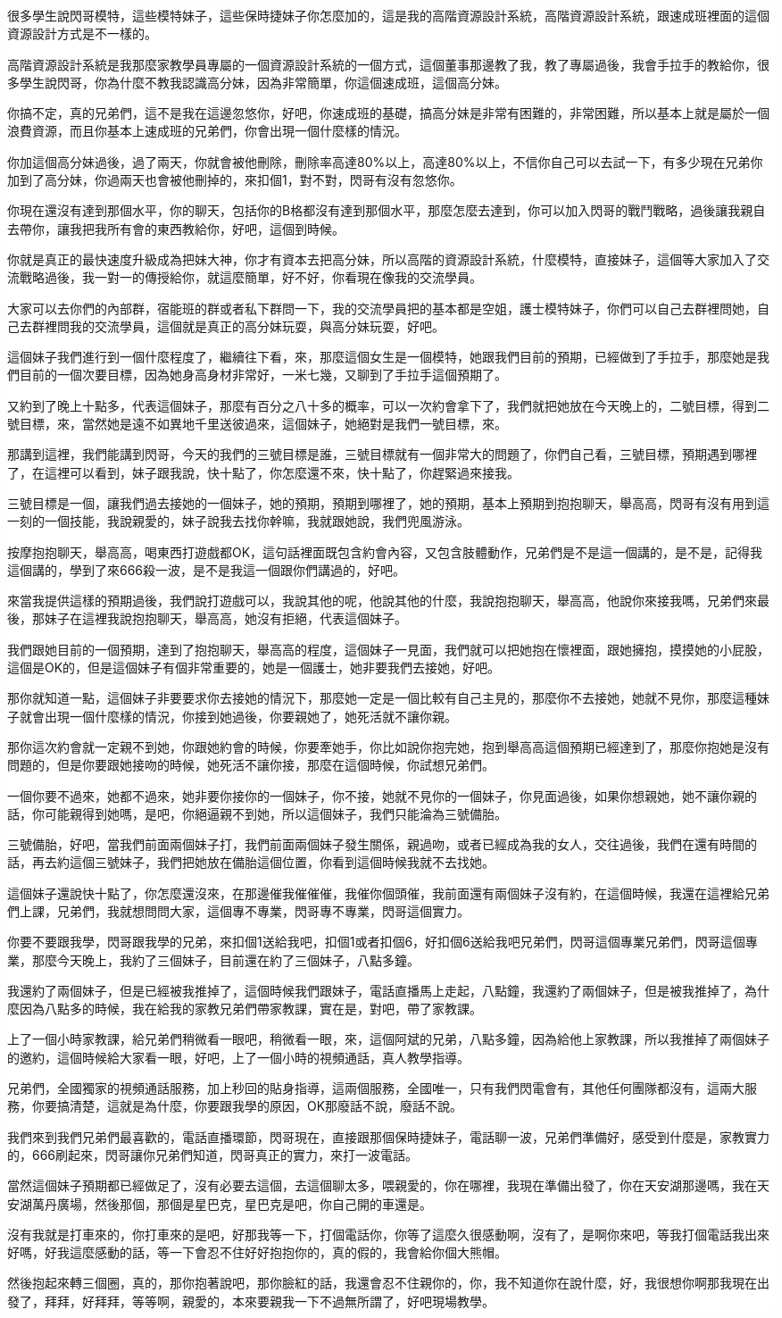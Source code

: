 很多學生說閃哥模特，這些模特妹子，這些保時捷妹子你怎麼加的，這是我的高階資源設計系統，高階資源設計系統，跟速成班裡面的這個資源設計方式是不一樣的。

高階資源設計系統是我那麼家教學員專屬的一個資源設計系統的一個方式，這個董事那邊教了我，教了專屬過後，我會手拉手的教給你，很多學生說閃哥，你為什麼不教我認識高分妹，因為非常簡單，你這個速成班，這個高分妹。

你搞不定，真的兄弟們，這不是我在這邊忽悠你，好吧，你速成班的基礎，搞高分妹是非常有困難的，非常困難，所以基本上就是屬於一個浪費資源，而且你基本上速成班的兄弟們，你會出現一個什麼樣的情況。

你加這個高分妹過後，過了兩天，你就會被他刪除，刪除率高達80%以上，高達80%以上，不信你自己可以去試一下，有多少現在兄弟你加到了高分妹，你過兩天也會被他刪掉的，來扣個1，對不對，閃哥有沒有忽悠你。

你現在還沒有達到那個水平，你的聊天，包括你的B格都沒有達到那個水平，那麼怎麼去達到，你可以加入閃哥的戰鬥戰略，過後讓我親自去帶你，讓我把我所有會的東西教給你，好吧，這個到時候。

你就是真正的最快速度升級成為把妹大神，你才有資本去把高分妹，所以高階的資源設計系統，什麼模特，直接妹子，這個等大家加入了交流戰略過後，我一對一的傳授給你，就這麼簡單，好不好，你看現在像我的交流學員。

大家可以去你們的內部群，宿能班的群或者私下群問一下，我的交流學員把的基本都是空姐，護士模特妹子，你們可以自己去群裡問她，自己去群裡問我的交流學員，這個就是真正的高分妹玩耍，與高分妹玩耍，好吧。

這個妹子我們進行到一個什麼程度了，繼續往下看，來，那麼這個女生是一個模特，她跟我們目前的預期，已經做到了手拉手，那麼她是我們目前的一個次要目標，因為她身高身材非常好，一米七幾，又聊到了手拉手這個預期了。

又約到了晚上十點多，代表這個妹子，那麼有百分之八十多的概率，可以一次約會拿下了，我們就把她放在今天晚上的，二號目標，得到二號目標，來，當然她是遠不如異地千里送彼過來，這個妹子，她絕對是我們一號目標，來。

那講到這裡，我們能講到閃哥，今天的我們的三號目標是誰，三號目標就有一個非常大的問題了，你們自己看，三號目標，預期遇到哪裡了，在這裡可以看到，妹子跟我說，快十點了，你怎麼還不來，快十點了，你趕緊過來接我。

三號目標是一個，讓我們過去接她的一個妹子，她的預期，預期到哪裡了，她的預期，基本上預期到抱抱聊天，舉高高，閃哥有沒有用到這一刻的一個技能，我說親愛的，妹子說我去找你幹嘛，我就跟她說，我們兜風游泳。

按摩抱抱聊天，舉高高，喝東西打遊戲都OK，這句話裡面既包含約會內容，又包含肢體動作，兄弟們是不是這一個講的，是不是，記得我這個講的，學到了來666殺一波，是不是我這一個跟你們講過的，好吧。

來當我提供這樣的預期過後，我們說打遊戲可以，我說其他的呢，他說其他的什麼，我說抱抱聊天，舉高高，他說你來接我嗎，兄弟們來最後，那妹子在這裡我說抱抱聊天，舉高高，她沒有拒絕，代表這個妹子。

我們跟她目前的一個預期，達到了抱抱聊天，舉高高的程度，這個妹子一見面，我們就可以把她抱在懷裡面，跟她擁抱，摸摸她的小屁股，這個是OK的，但是這個妹子有個非常重要的，她是一個護士，她非要我們去接她，好吧。

那你就知道一點，這個妹子非要要求你去接她的情況下，那麼她一定是一個比較有自己主見的，那麼你不去接她，她就不見你，那麼這種妹子就會出現一個什麼樣的情況，你接到她過後，你要親她了，她死活就不讓你親。

那你這次約會就一定親不到她，你跟她約會的時候，你要牽她手，你比如說你抱完她，抱到舉高高這個預期已經達到了，那麼你抱她是沒有問題的，但是你要跟她接吻的時候，她死活不讓你接，那麼在這個時候，你試想兄弟們。

一個你要不過來，她都不過來，她非要你接你的一個妹子，你不接，她就不見你的一個妹子，你見面過後，如果你想親她，她不讓你親的話，你可能親得到她嗎，是吧，你絕逼親不到她，所以這個妹子，我們只能淪為三號備胎。

三號備胎，好吧，當我們前面兩個妹子打，我們前面兩個妹子發生關係，親過吻，或者已經成為我的女人，交往過後，我們在還有時間的話，再去約這個三號妹子，我們把她放在備胎這個位置，你看到這個時候我就不去找她。

這個妹子還說快十點了，你怎麼還沒來，在那邊催我催催催，我催你個頭催，我前面還有兩個妹子沒有約，在這個時候，我還在這裡給兄弟們上課，兄弟們，我就想問問大家，這個專不專業，閃哥專不專業，閃哥這個實力。

你要不要跟我學，閃哥跟我學的兄弟，來扣個1送給我吧，扣個1或者扣個6，好扣個6送給我吧兄弟們，閃哥這個專業兄弟們，閃哥這個專業，那麼今天晚上，我約了三個妹子，目前還在約了三個妹子，八點多鐘。

我還約了兩個妹子，但是已經被我推掉了，這個時候我們跟妹子，電話直播馬上走起，八點鐘，我還約了兩個妹子，但是被我推掉了，為什麼因為八點多的時候，我在給我的家教兄弟們帶家教課，實在是，對吧，帶了家教課。

上了一個小時家教課，給兄弟們稍微看一眼吧，稍微看一眼，來，這個阿斌的兄弟，八點多鐘，因為給他上家教課，所以我推掉了兩個妹子的邀約，這個時候給大家看一眼，好吧，上了一個小時的視頻通話，真人教學指導。

兄弟們，全國獨家的視頻通話服務，加上秒回的貼身指導，這兩個服務，全國唯一，只有我們閃電會有，其他任何團隊都沒有，這兩大服務，你要搞清楚，這就是為什麼，你要跟我學的原因，OK那廢話不說，廢話不說。

我們來到我們兄弟們最喜歡的，電話直播環節，閃哥現在，直接跟那個保時捷妹子，電話聊一波，兄弟們準備好，感受到什麼是，家教實力的，666刷起來，閃哥讓你兄弟們知道，閃哥真正的實力，來打一波電話。

當然這個妹子預期都已經做足了，沒有必要去這個，去這個聊太多，喂親愛的，你在哪裡，我現在準備出發了，你在天安湖那邊嗎，我在天安湖萬丹廣場，然後那個，那個是星巴克，星巴克是吧，你自己開的車還是。

沒有我就是打車來的，你打車來的是吧，好那我等一下，打個電話你，你等了這麼久很感動啊，沒有了，是啊你來吧，等我打個電話我出來好嗎，好我這麼感動的話，等一下會忍不住好好抱抱你的，真的假的，我會給你個大熊帽。

然後抱起來轉三個圈，真的，那你抱著說吧，那你臉紅的話，我還會忍不住親你的，你，我不知道你在說什麼，好，我很想你啊那我現在出發了，拜拜，好拜拜，等等啊，親愛的，本來要親我一下不過無所謂了，好吧現場教學。
